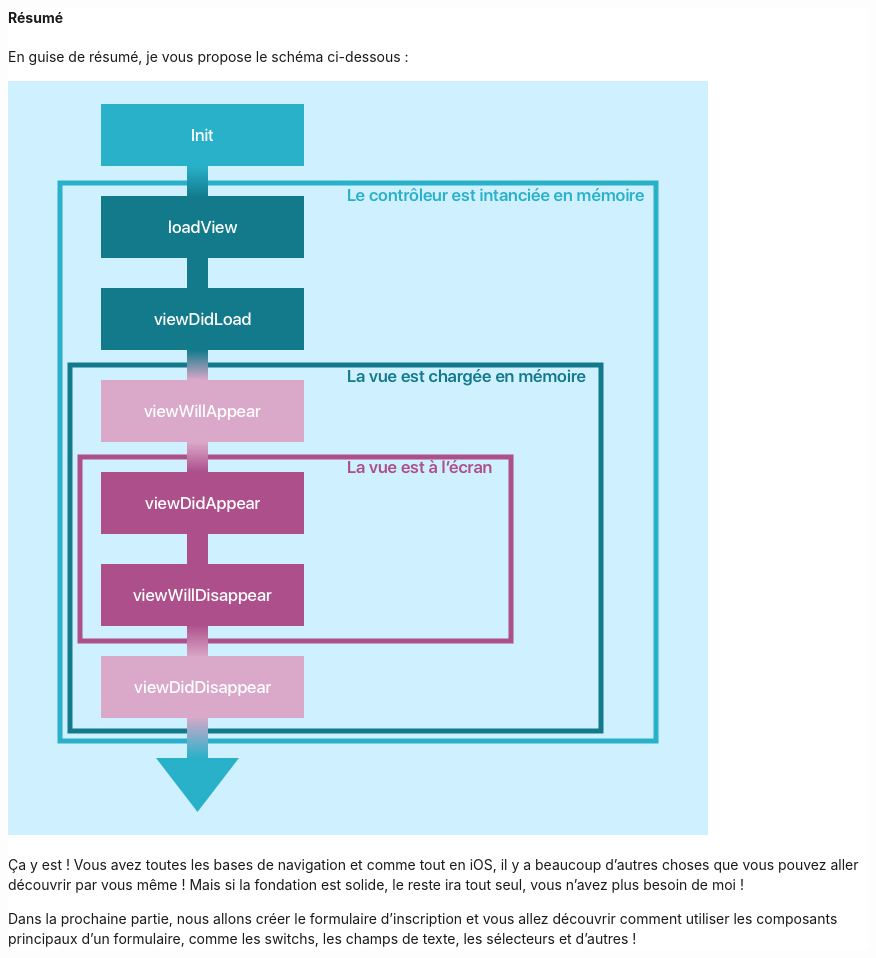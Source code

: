 #### Résumé

En guise de résumé, je vous propose le schéma ci-dessous :

![](Images/P1/P1C7_3.png)

Ça y est  ! Vous avez toutes les bases de navigation et comme tout en iOS, il y a beaucoup d’autres choses que vous pouvez aller découvrir par vous même ! Mais si la fondation est solide, le reste ira tout seul, vous n’avez plus besoin de moi !

Dans la prochaine partie, nous allons créer le formulaire d’inscription et vous allez découvrir comment utiliser les composants principaux d’un formulaire, comme les switchs, les champs de texte, les sélecteurs et d’autres !
